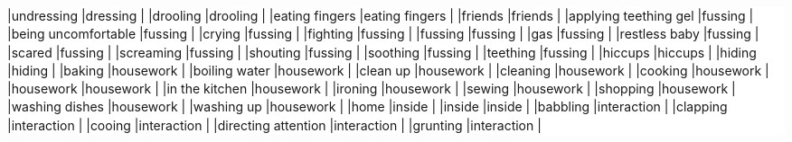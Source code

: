 |undressing              |dressing                 |
|drooling                |drooling                 |
|eating fingers          |eating fingers           |
|friends                 |friends                  |
|applying teething gel   |fussing                  |
|being uncomfortable     |fussing                  |
|crying                  |fussing                  |
|fighting                |fussing                  |
|fussing                 |fussing                  |
|gas                     |fussing                  |
|restless baby           |fussing                  |
|scared                  |fussing                  |
|screaming               |fussing                  |
|shouting                |fussing                  |
|soothing                |fussing                  |
|teething                |fussing                  |
|hiccups                 |hiccups                  |
|hiding                  |hiding                   |
|baking                  |housework                |
|boiling water           |housework                |
|clean up                |housework                |
|cleaning                |housework                |
|cooking                 |housework                |
|housework               |housework                |
|in the kitchen          |housework                |
|ironing                 |housework                |
|sewing                  |housework                |
|shopping                |housework                |
|washing dishes          |housework                |
|washing up              |housework                |
|home                    |inside                   |
|inside                  |inside                   |
|babbling                |interaction              |
|clapping                |interaction              |
|cooing                  |interaction              |
|directing attention     |interaction              |
|grunting                |interaction              |